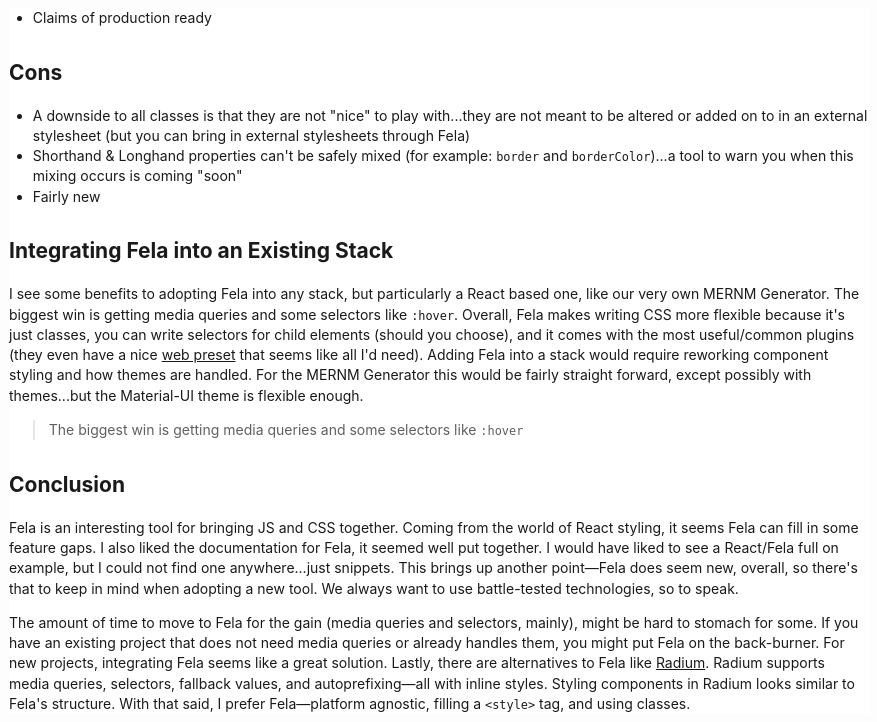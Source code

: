 - Claims of production ready

## Cons
- A downside to all classes is that they are not "nice" to play with...they are not meant to be altered or added on to in an external stylesheet (but you can bring in external stylesheets through Fela)
- Shorthand & Longhand properties can't be safely mixed (for example: `border` and `borderColor`)...a tool to warn you when this mixing occurs is coming "soon"
- Fairly new

## Integrating Fela into an Existing Stack
I see some benefits to adopting Fela into any stack, but particularly a React based one, like our very own MERNM Generator. The biggest win is getting media queries and some selectors like `:hover`. Overall, Fela makes writing CSS more flexible because it's just classes, you can write selectors for child elements (should you choose), and it comes with the most useful/common plugins (they even have a nice [web preset](https://github.com/rofrischmann/fela/tree/master/packages/fela-preset-web) that seems like all I'd need). Adding Fela into a stack would require reworking component styling and how themes are handled. For the MERNM Generator this would be fairly straight forward, except possibly with themes...but the Material-UI theme is flexible enough.

> The biggest win is getting media queries and some selectors like `:hover`

## Conclusion
Fela is an interesting tool for bringing JS and CSS together. Coming from the world of React styling, it seems Fela can fill in some feature gaps. I also liked the documentation for Fela, it seemed well put together. I would have liked to see a React/Fela full on example, but I could not find one anywhere...just snippets. This brings up another point—Fela does seem new, overall, so there's that to keep in mind when adopting a new tool. We always want to use battle-tested technologies, so to speak.

The amount of time to move to Fela for the gain (media queries and selectors, mainly), might be hard to stomach for some. If you have an existing project that does not need media queries or already handles them, you might put Fela on the back-burner. For new projects, integrating Fela seems like a great solution. Lastly, there are alternatives to Fela like [Radium](https://github.com/FormidableLabs/radium/). Radium supports media queries, selectors, fallback values, and autoprefixing—all with inline styles. Styling components in Radium looks similar to Fela's structure. With that said, I prefer Fela—platform agnostic, filling a `<style>` tag, and using classes.
